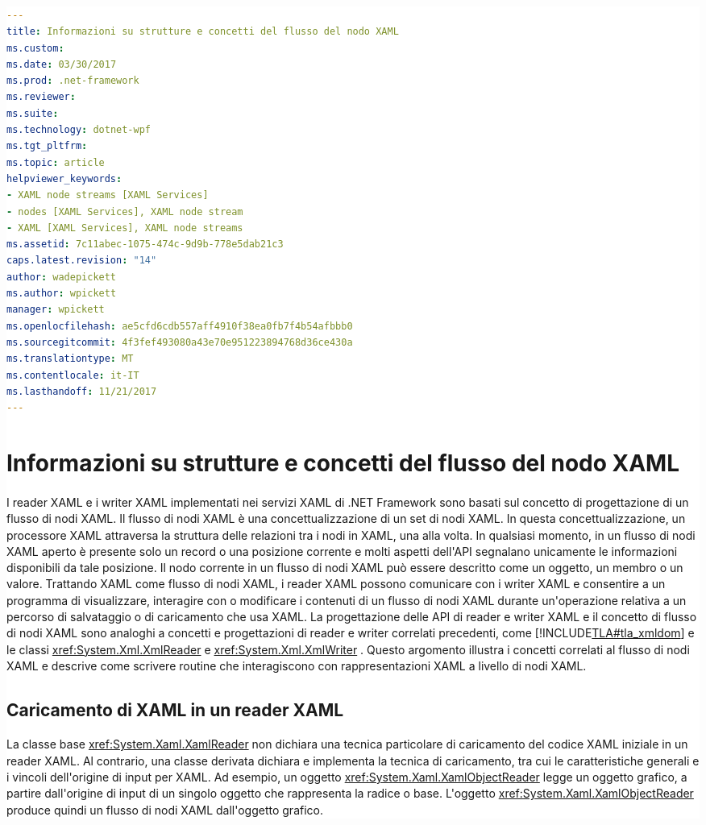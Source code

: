 ```yaml
---
title: Informazioni su strutture e concetti del flusso del nodo XAML
ms.custom: 
ms.date: 03/30/2017
ms.prod: .net-framework
ms.reviewer: 
ms.suite: 
ms.technology: dotnet-wpf
ms.tgt_pltfrm: 
ms.topic: article
helpviewer_keywords:
- XAML node streams [XAML Services]
- nodes [XAML Services], XAML node stream
- XAML [XAML Services], XAML node streams
ms.assetid: 7c11abec-1075-474c-9d9b-778e5dab21c3
caps.latest.revision: "14"
author: wadepickett
ms.author: wpickett
manager: wpickett
ms.openlocfilehash: ae5cfd6cdb557aff4910f38ea0fb7f4b54afbbb0
ms.sourcegitcommit: 4f3fef493080a43e70e951223894768d36ce430a
ms.translationtype: MT
ms.contentlocale: it-IT
ms.lasthandoff: 11/21/2017
---
```

# <a name="understanding-xaml-node-stream-structures-and-concepts"></a>Informazioni su strutture e concetti del flusso del nodo XAML
I reader XAML e i writer XAML implementati nei servizi XAML di .NET Framework sono basati sul concetto di progettazione di un flusso di nodi XAML. Il flusso di nodi XAML è una concettualizzazione di un set di nodi XAML. In questa concettualizzazione, un processore XAML attraversa la struttura delle relazioni tra i nodi in XAML, una alla volta. In qualsiasi momento, in un flusso di nodi XAML aperto è presente solo un record o una posizione corrente e molti aspetti dell'API segnalano unicamente le informazioni disponibili da tale posizione. Il nodo corrente in un flusso di nodi XAML può essere descritto come un oggetto, un membro o un valore. Trattando XAML come flusso di nodi XAML, i reader XAML possono comunicare con i writer XAML e consentire a un programma di visualizzare, interagire con o modificare i contenuti di un flusso di nodi XAML durante un'operazione relativa a un percorso di salvataggio o di caricamento che usa XAML. La progettazione delle API di reader e writer XAML e il concetto di flusso di nodi XAML sono analoghi a concetti e progettazioni di reader e writer correlati precedenti, come [!INCLUDE[TLA#tla_xmldom](../../../includes/tlasharptla-xmldom-md.md)] e le classi <xref:System.Xml.XmlReader> e <xref:System.Xml.XmlWriter> . Questo argomento illustra i concetti correlati al flusso di nodi XAML e descrive come scrivere routine che interagiscono con rappresentazioni XAML a livello di nodi XAML.  
  
<a name="loading_into_a_xaml_reader"></a>   
## <a name="loading-xaml-into-a-xaml-reader"></a>Caricamento di XAML in un reader XAML  
 La classe base <xref:System.Xaml.XamlReader> non dichiara una tecnica particolare di caricamento del codice XAML iniziale in un reader XAML. Al contrario, una classe derivata dichiara e implementa la tecnica di caricamento, tra cui le caratteristiche generali e i vincoli dell'origine di input per XAML. Ad esempio, un oggetto <xref:System.Xaml.XamlObjectReader> legge un oggetto grafico, a partire dall'origine di input di un singolo oggetto che rappresenta la radice o base. L'oggetto <xref:System.Xaml.XamlObjectReader> produce quindi un flusso di nodi XAML dall'oggetto grafico.  
  